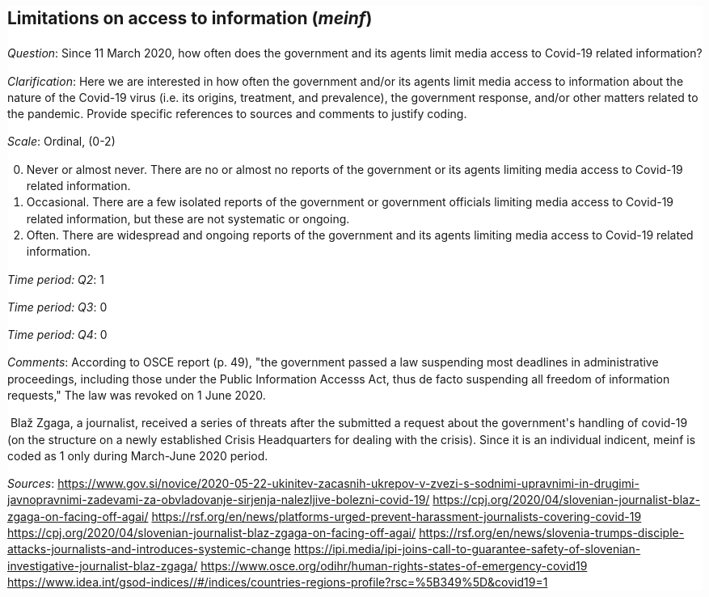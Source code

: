 



## Limitations on access to information (*meinf*) 

*Question*: Since 11 March 2020, how often does the government and its agents limit media access to Covid-19 related information? 

 

*Clarification*: Here we are interested in how often the government and/or its agents limit media access to information about the nature of the Covid-19 virus (i.e. its origins, treatment, and prevalence), the government response, and/or other matters related to the pandemic. Provide specific references to sources and comments to justify coding.

 

*Scale*: Ordinal, (0-2) 

 0. Never or almost never. There are no or almost no reports of the government or its agents limiting media access to Covid-19 related information.  
  1. Occasional. There are a few isolated reports of the government or government officials limiting media access to Covid-19 related information, but these are not systematic or ongoing. 
 2. Often. There are widespread and ongoing reports of the government and its agents limiting media access to Covid-19 related information.

 
*Time period: Q2*: 1

 
*Time period: Q3*: 0

 
*Time period: Q4*: 0

 

*Comments*:
 According to OSCE report (p. 49), "the government passed a law suspending most deadlines in administrative proceedings, including those under the Public Information Accesss Act, thus de facto suspending all freedom of information requests," The law was revoked on 1 June 2020.



 Blaž Zgaga, a journalist, received a series of threats after the submitted a request about the government's handling of covid-19 (on the structure on a newly established Crisis Headquarters for dealing with the crisis). Since it is an individual indicent, meinf is coded as 1 only during March-June 2020 period. 

*Sources*:
 https://www.gov.si/novice/2020-05-22-ukinitev-zacasnih-ukrepov-v-zvezi-s-sodnimi-upravnimi-in-drugimi-javnopravnimi-zadevami-za-obvladovanje-sirjenja-nalezljive-bolezni-covid-19/
https://cpj.org/2020/04/slovenian-journalist-blaz-zgaga-on-facing-off-agai/
https://rsf.org/en/news/platforms-urged-prevent-harassment-journalists-covering-covid-19
https://cpj.org/2020/04/slovenian-journalist-blaz-zgaga-on-facing-off-agai/
https://rsf.org/en/news/slovenia-trumps-disciple-attacks-journalists-and-introduces-systemic-change
https://ipi.media/ipi-joins-call-to-guarantee-safety-of-slovenian-investigative-journalist-blaz-zgaga/
https://www.osce.org/odihr/human-rights-states-of-emergency-covid19
https://www.idea.int/gsod-indices//#/indices/countries-regions-profile?rsc=%5B349%5D&covid19=1
